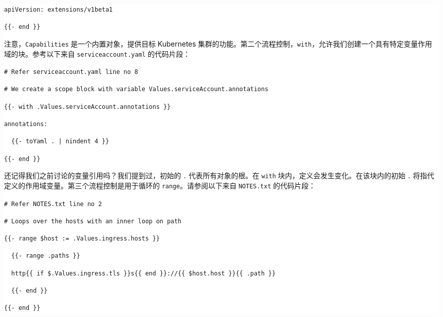 ```
apiVersion: extensions/v1beta1
```

```
{{- end }}
```

注意，`Capabilities` 是一个内置对象，提供目标 Kubernetes 集群的功能。第二个流程控制，`with`，允许我们创建一个具有特定变量作用域的块。参考以下来自 `serviceaccount.yaml` 的代码片段：

```
# Refer serviceaccount.yaml line no 8
```

```
# We create a scope block with variable Values.serviceAccount.annotations
```

```
{{- with .Values.serviceAccount.annotations }}
```

```
annotations:
```

```
  {{- toYaml . | nindent 4 }}
```

```
{{- end }}
```

还记得我们之前讨论的变量引用吗？我们提到过，初始的 `.` 代表所有对象的根。在 `with` 块内，定义会发生变化。在该块内的初始 `.` 将指代定义的作用域变量。第三个流程控制是用于循环的 `range`。请参阅以下来自 `NOTES.txt` 的代码片段：

```
# Refer NOTES.txt line no 2
```

```
# Loops over the hosts with an inner loop on path
```

```
{{- range $host := .Values.ingress.hosts }}
```

```
  {{- range .paths }}
```

```
  http{{ if $.Values.ingress.tls }}s{{ end }}://{{ $host.host }}{{ .path }}
```

```
  {{- end }}
```

```
{{- end }}
```
